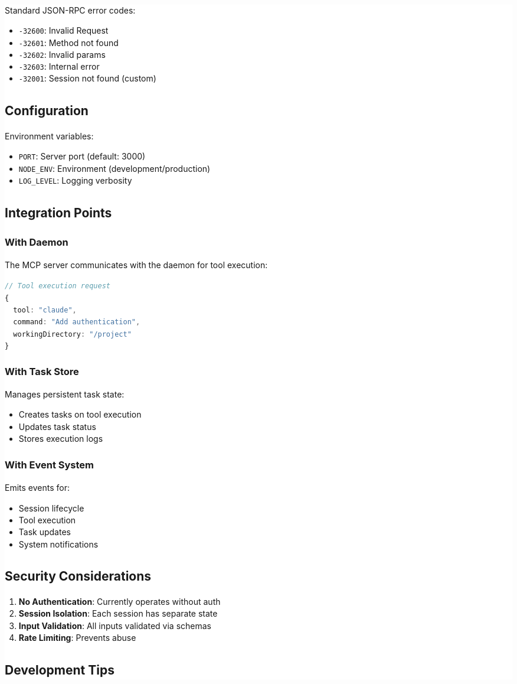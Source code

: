 Standard JSON-RPC error codes:
- `-32600`: Invalid Request
- `-32601`: Method not found
- `-32602`: Invalid params
- `-32603`: Internal error
- `-32001`: Session not found (custom)

## Configuration

Environment variables:
- `PORT`: Server port (default: 3000)
- `NODE_ENV`: Environment (development/production)
- `LOG_LEVEL`: Logging verbosity

## Integration Points

### With Daemon

The MCP server communicates with the daemon for tool execution:

```typescript
// Tool execution request
{
  tool: "claude",
  command: "Add authentication",
  workingDirectory: "/project"
}
```

### With Task Store

Manages persistent task state:
- Creates tasks on tool execution
- Updates task status
- Stores execution logs

### With Event System

Emits events for:
- Session lifecycle
- Tool execution
- Task updates
- System notifications

## Security Considerations

1. **No Authentication**: Currently operates without auth
2. **Session Isolation**: Each session has separate state
3. **Input Validation**: All inputs validated via schemas
4. **Rate Limiting**: Prevents abuse

## Development Tips
